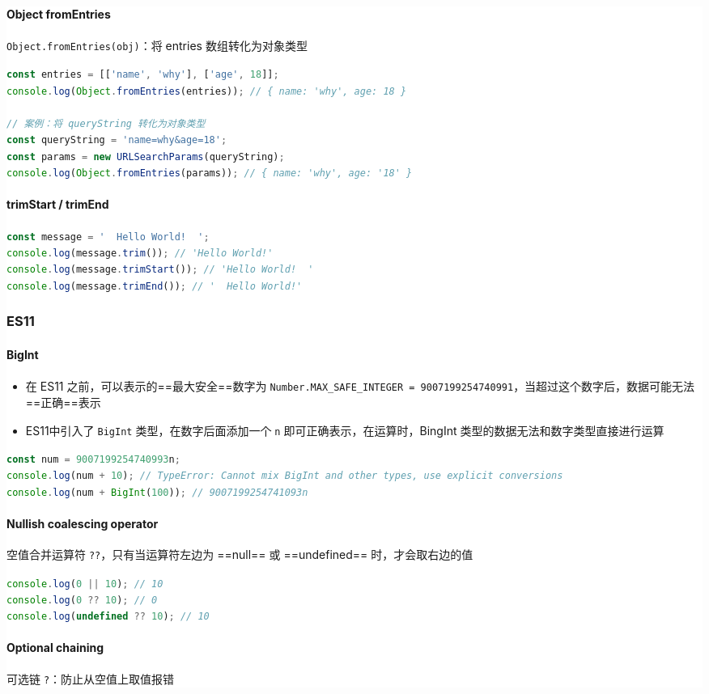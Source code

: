  

#### Object fromEntries

`Object.fromEntries(obj)`：将 entries 数组转化为对象类型

```js
const entries = [['name', 'why'], ['age', 18]];
console.log(Object.fromEntries(entries)); // { name: 'why', age: 18 }

// 案例：将 queryString 转化为对象类型
const queryString = 'name=why&age=18';
const params = new URLSearchParams(queryString);
console.log(Object.fromEntries(params)); // { name: 'why', age: '18' }
```



#### trimStart / trimEnd

```js
const message = '  Hello World!  ';
console.log(message.trim()); // 'Hello World!'
console.log(message.trimStart()); // 'Hello World!  '
console.log(message.trimEnd()); // '  Hello World!'
```



### ES11

#### BigInt

- 在 ES11 之前，可以表示的==最大安全==数字为 `Number.MAX_SAFE_INTEGER = 9007199254740991`，当超过这个数字后，数据可能无法==正确==表示

- ES11中引入了 `BigInt` 类型，在数字后面添加一个 `n` 即可正确表示，在运算时，BingInt 类型的数据无法和数字类型直接进行运算

```js
const num = 9007199254740993n;
console.log(num + 10); // TypeError: Cannot mix BigInt and other types, use explicit conversions
console.log(num + BigInt(100)); // 9007199254741093n
```



#### Nullish coalescing operator

空值合并运算符 `??`，只有当运算符左边为 ==null== 或 ==undefined== 时，才会取右边的值

```js
console.log(0 || 10); // 10
console.log(0 ?? 10); // 0
console.log(undefined ?? 10); // 10
```



#### Optional chaining

可选链 `?`：防止从空值上取值报错

